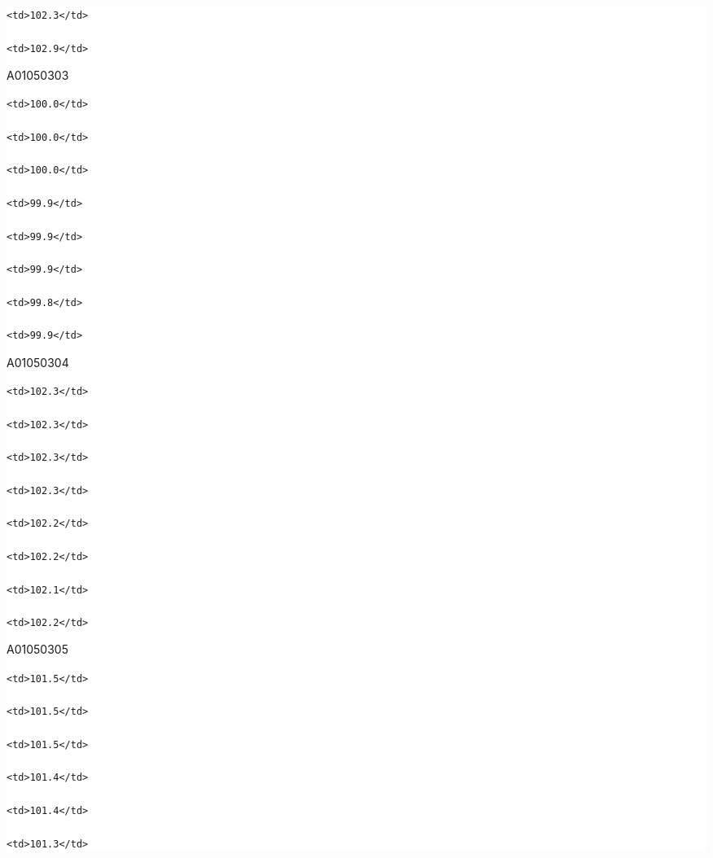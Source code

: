     <td>102.3</td>
    
    <td>102.9</td>
    

</tr>

<tr>
    <td>A01050303</td>
    
    <td>100.0</td>
    
    <td>100.0</td>
    
    <td>100.0</td>
    
    <td>99.9</td>
    
    <td>99.9</td>
    
    <td>99.9</td>
    
    <td>99.8</td>
    
    <td>99.9</td>
    

</tr>

<tr>
    <td>A01050304</td>
    
    <td>102.3</td>
    
    <td>102.3</td>
    
    <td>102.3</td>
    
    <td>102.3</td>
    
    <td>102.2</td>
    
    <td>102.2</td>
    
    <td>102.1</td>
    
    <td>102.2</td>
    

</tr>

<tr>
    <td>A01050305</td>
    
    <td>101.5</td>
    
    <td>101.5</td>
    
    <td>101.5</td>
    
    <td>101.4</td>
    
    <td>101.4</td>
    
    <td>101.3</td>
    
